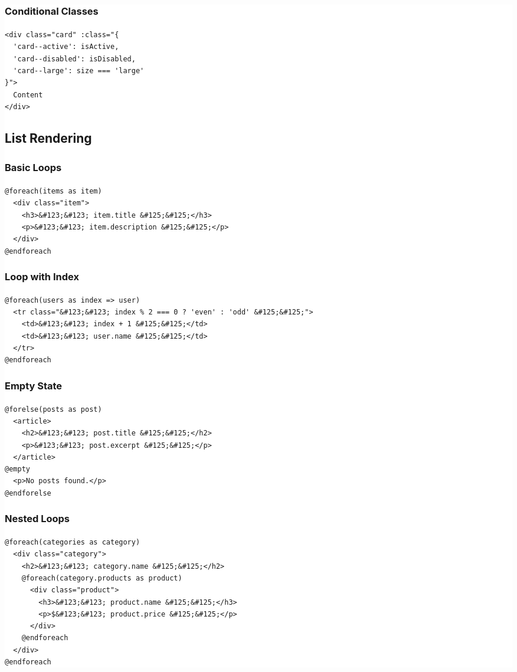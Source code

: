 ### Conditional Classes

```stx
<div class="card" :class="{
  'card--active': isActive,
  'card--disabled': isDisabled,
  'card--large': size === 'large'
}">
  Content
</div>
```

## List Rendering

### Basic Loops

```stx
@foreach(items as item)
  <div class="item">
    <h3>&#123;&#123; item.title &#125;&#125;</h3>
    <p>&#123;&#123; item.description &#125;&#125;</p>
  </div>
@endforeach
```

### Loop with Index

```stx
@foreach(users as index => user)
  <tr class="&#123;&#123; index % 2 === 0 ? 'even' : 'odd' &#125;&#125;">
    <td>&#123;&#123; index + 1 &#125;&#125;</td>
    <td>&#123;&#123; user.name &#125;&#125;</td>
  </tr>
@endforeach
```

### Empty State

```stx
@forelse(posts as post)
  <article>
    <h2>&#123;&#123; post.title &#125;&#125;</h2>
    <p>&#123;&#123; post.excerpt &#125;&#125;</p>
  </article>
@empty
  <p>No posts found.</p>
@endforelse
```

### Nested Loops

```stx
@foreach(categories as category)
  <div class="category">
    <h2>&#123;&#123; category.name &#125;&#125;</h2>
    @foreach(category.products as product)
      <div class="product">
        <h3>&#123;&#123; product.name &#125;&#125;</h3>
        <p>$&#123;&#123; product.price &#125;&#125;</p>
      </div>
    @endforeach
  </div>
@endforeach
```

